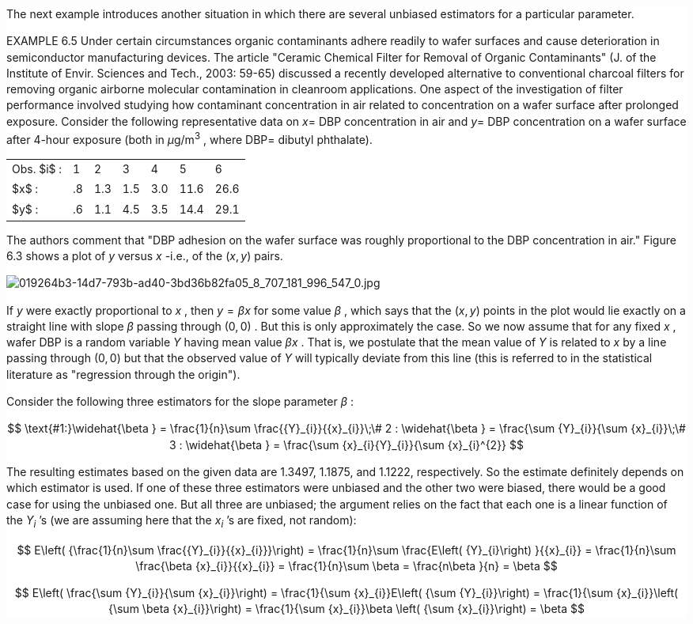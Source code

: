The next example introduces another situation in which there are several unbiased estimators for a particular parameter.

EXAMPLE 6.5 Under certain circumstances organic contaminants adhere readily to wafer surfaces and cause deterioration in semiconductor manufacturing devices. The article "Ceramic Chemical Filter for Removal of Organic Contaminants" (J. of the Institute of Envir. Sciences and Tech., 2003: 59-65) discussed a recently developed alternative to conventional charcoal filters for removing organic airborne molecular contamination in cleanroom applications. One aspect of the investigation of filter performance involved studying how contaminant concentration in air related to concentration on a wafer surface after prolonged exposure. Consider the following representative data on $x =$ DBP concentration in air and $y =$ DBP concentration on a wafer surface after 4-hour exposure (both in $\mu \mathrm{g}/{\mathrm{m}}^{3}$ , where $\mathrm{{DBP}} =$ dibutyl phthalate).

<table><tr><td>Obs. $i$ :</td><td>1</td><td>2</td><td>3</td><td>4</td><td>5</td><td>6</td></tr><tr><td>$x$ :</td><td>.8</td><td>1.3</td><td>1.5</td><td>3.0</td><td>11.6</td><td>26.6</td></tr><tr><td>$y$ :</td><td>.6</td><td>1.1</td><td>4.5</td><td>3.5</td><td>14.4</td><td>29.1</td></tr></table>

The authors comment that "DBP adhesion on the wafer surface was roughly proportional to the DBP concentration in air." Figure 6.3 shows a plot of $y$ versus $x$ -i.e., of the $\left( {x, y}\right)$ pairs.

![019264b3-14d7-793b-ad40-3bd36b82fa05_8_707_181_996_547_0.jpg](images/019264b3-14d7-793b-ad40-3bd36b82fa05_8_707_181_996_547_0.jpg)

If $y$ were exactly proportional to $x$ , then $y = {\beta x}$ for some value $\beta$ , which says that the $\left( {x, y}\right)$ points in the plot would lie exactly on a straight line with slope $\beta$ passing through $\left( {0,0}\right)$ . But this is only approximately the case. So we now assume that for any fixed $x$ , wafer DBP is a random variable $Y$ having mean value ${\beta x}$ . That is, we postulate that the mean value of $Y$ is related to $x$ by a line passing through $\left( {0,0}\right)$ but that the observed value of $Y$ will typically deviate from this line (this is referred to in the statistical literature as "regression through the origin").

Consider the following three estimators for the slope parameter $\beta$ :

$$
\text{#1:}\widehat{\beta } = \frac{1}{n}\sum \frac{{Y}_{i}}{{x}_{i}}\;\# 2 : \widehat{\beta } = \frac{\sum {Y}_{i}}{\sum {x}_{i}}\;\# 3 : \widehat{\beta } = \frac{\sum {x}_{i}{Y}_{i}}{\sum {x}_{i}^{2}}
$$

The resulting estimates based on the given data are 1.3497, 1.1875, and 1.1222, respectively. So the estimate definitely depends on which estimator is used. If one of these three estimators were unbiased and the other two were biased, there would be a good case for using the unbiased one. But all three are unbiased; the argument relies on the fact that each one is a linear function of the ${Y}_{i}$ ’s (we are assuming here that the ${x}_{i}$ ’s are fixed, not random):

$$
E\left( {\frac{1}{n}\sum \frac{{Y}_{i}}{{x}_{i}}}\right) = \frac{1}{n}\sum \frac{E\left( {Y}_{i}\right) }{{x}_{i}} = \frac{1}{n}\sum \frac{\beta {x}_{i}}{{x}_{i}} = \frac{1}{n}\sum \beta = \frac{n\beta }{n} = \beta
$$

$$
E\left( \frac{\sum {Y}_{i}}{\sum {x}_{i}}\right) = \frac{1}{\sum {x}_{i}}E\left( {\sum {Y}_{i}}\right) = \frac{1}{\sum {x}_{i}}\left( {\sum \beta {x}_{i}}\right) = \frac{1}{\sum {x}_{i}}\beta \left( {\sum {x}_{i}}\right) = \beta
$$
